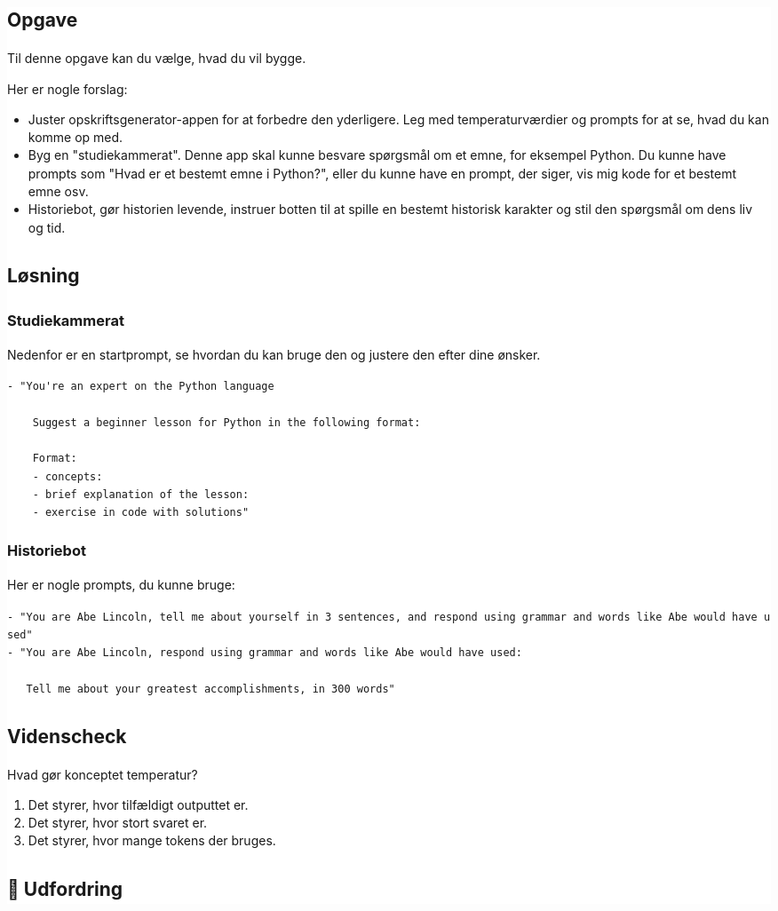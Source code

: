 ## Opgave

Til denne opgave kan du vælge, hvad du vil bygge.

Her er nogle forslag:

- Juster opskriftsgenerator-appen for at forbedre den yderligere. Leg med temperaturværdier og prompts for at se, hvad du kan komme op med.
- Byg en "studiekammerat". Denne app skal kunne besvare spørgsmål om et emne, for eksempel Python. Du kunne have prompts som "Hvad er et bestemt emne i Python?", eller du kunne have en prompt, der siger, vis mig kode for et bestemt emne osv.
- Historiebot, gør historien levende, instruer botten til at spille en bestemt historisk karakter og stil den spørgsmål om dens liv og tid.

## Løsning

### Studiekammerat

Nedenfor er en startprompt, se hvordan du kan bruge den og justere den efter dine ønsker.

```text
- "You're an expert on the Python language

    Suggest a beginner lesson for Python in the following format:

    Format:
    - concepts:
    - brief explanation of the lesson:
    - exercise in code with solutions"
```

### Historiebot

Her er nogle prompts, du kunne bruge:

```text
- "You are Abe Lincoln, tell me about yourself in 3 sentences, and respond using grammar and words like Abe would have used"
- "You are Abe Lincoln, respond using grammar and words like Abe would have used:

   Tell me about your greatest accomplishments, in 300 words"
```

## Videnscheck

Hvad gør konceptet temperatur?

1. Det styrer, hvor tilfældigt outputtet er.
1. Det styrer, hvor stort svaret er.
1. Det styrer, hvor mange tokens der bruges.

## 🚀 Udfordring
